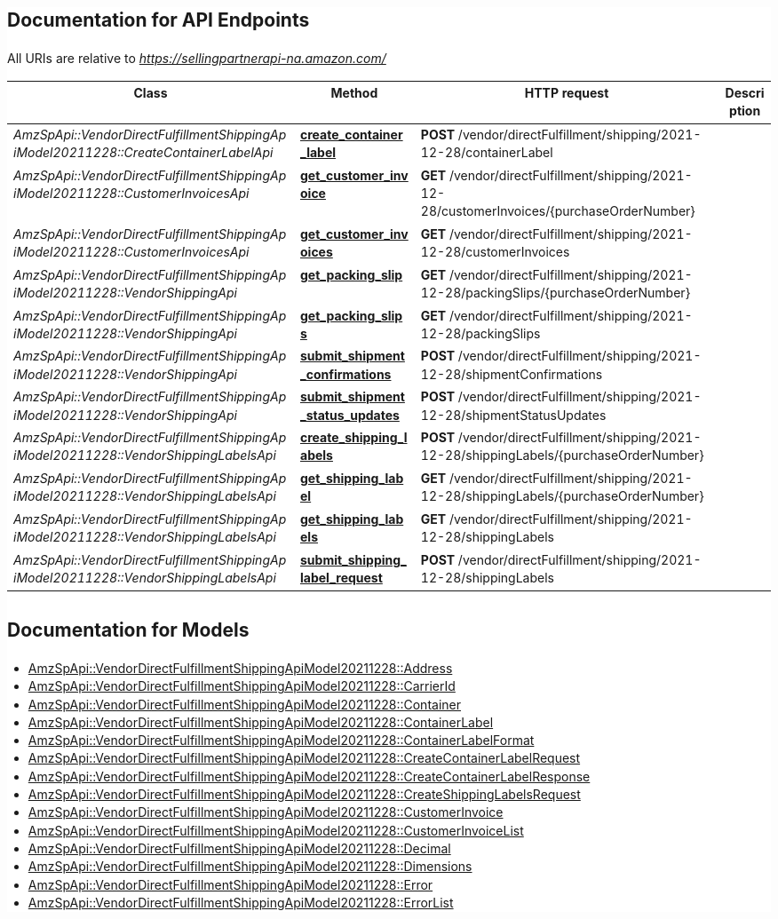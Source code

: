 ## Documentation for API Endpoints

All URIs are relative to *https://sellingpartnerapi-na.amazon.com/*

Class | Method | HTTP request | Description
------------ | ------------- | ------------- | -------------
*AmzSpApi::VendorDirectFulfillmentShippingApiModel20211228::CreateContainerLabelApi* | [**create_container_label**](docs/CreateContainerLabelApi.md#create_container_label) | **POST** /vendor/directFulfillment/shipping/2021-12-28/containerLabel | 
*AmzSpApi::VendorDirectFulfillmentShippingApiModel20211228::CustomerInvoicesApi* | [**get_customer_invoice**](docs/CustomerInvoicesApi.md#get_customer_invoice) | **GET** /vendor/directFulfillment/shipping/2021-12-28/customerInvoices/{purchaseOrderNumber} | 
*AmzSpApi::VendorDirectFulfillmentShippingApiModel20211228::CustomerInvoicesApi* | [**get_customer_invoices**](docs/CustomerInvoicesApi.md#get_customer_invoices) | **GET** /vendor/directFulfillment/shipping/2021-12-28/customerInvoices | 
*AmzSpApi::VendorDirectFulfillmentShippingApiModel20211228::VendorShippingApi* | [**get_packing_slip**](docs/VendorShippingApi.md#get_packing_slip) | **GET** /vendor/directFulfillment/shipping/2021-12-28/packingSlips/{purchaseOrderNumber} | 
*AmzSpApi::VendorDirectFulfillmentShippingApiModel20211228::VendorShippingApi* | [**get_packing_slips**](docs/VendorShippingApi.md#get_packing_slips) | **GET** /vendor/directFulfillment/shipping/2021-12-28/packingSlips | 
*AmzSpApi::VendorDirectFulfillmentShippingApiModel20211228::VendorShippingApi* | [**submit_shipment_confirmations**](docs/VendorShippingApi.md#submit_shipment_confirmations) | **POST** /vendor/directFulfillment/shipping/2021-12-28/shipmentConfirmations | 
*AmzSpApi::VendorDirectFulfillmentShippingApiModel20211228::VendorShippingApi* | [**submit_shipment_status_updates**](docs/VendorShippingApi.md#submit_shipment_status_updates) | **POST** /vendor/directFulfillment/shipping/2021-12-28/shipmentStatusUpdates | 
*AmzSpApi::VendorDirectFulfillmentShippingApiModel20211228::VendorShippingLabelsApi* | [**create_shipping_labels**](docs/VendorShippingLabelsApi.md#create_shipping_labels) | **POST** /vendor/directFulfillment/shipping/2021-12-28/shippingLabels/{purchaseOrderNumber} | 
*AmzSpApi::VendorDirectFulfillmentShippingApiModel20211228::VendorShippingLabelsApi* | [**get_shipping_label**](docs/VendorShippingLabelsApi.md#get_shipping_label) | **GET** /vendor/directFulfillment/shipping/2021-12-28/shippingLabels/{purchaseOrderNumber} | 
*AmzSpApi::VendorDirectFulfillmentShippingApiModel20211228::VendorShippingLabelsApi* | [**get_shipping_labels**](docs/VendorShippingLabelsApi.md#get_shipping_labels) | **GET** /vendor/directFulfillment/shipping/2021-12-28/shippingLabels | 
*AmzSpApi::VendorDirectFulfillmentShippingApiModel20211228::VendorShippingLabelsApi* | [**submit_shipping_label_request**](docs/VendorShippingLabelsApi.md#submit_shipping_label_request) | **POST** /vendor/directFulfillment/shipping/2021-12-28/shippingLabels | 

## Documentation for Models

 - [AmzSpApi::VendorDirectFulfillmentShippingApiModel20211228::Address](docs/Address.md)
 - [AmzSpApi::VendorDirectFulfillmentShippingApiModel20211228::CarrierId](docs/CarrierId.md)
 - [AmzSpApi::VendorDirectFulfillmentShippingApiModel20211228::Container](docs/Container.md)
 - [AmzSpApi::VendorDirectFulfillmentShippingApiModel20211228::ContainerLabel](docs/ContainerLabel.md)
 - [AmzSpApi::VendorDirectFulfillmentShippingApiModel20211228::ContainerLabelFormat](docs/ContainerLabelFormat.md)
 - [AmzSpApi::VendorDirectFulfillmentShippingApiModel20211228::CreateContainerLabelRequest](docs/CreateContainerLabelRequest.md)
 - [AmzSpApi::VendorDirectFulfillmentShippingApiModel20211228::CreateContainerLabelResponse](docs/CreateContainerLabelResponse.md)
 - [AmzSpApi::VendorDirectFulfillmentShippingApiModel20211228::CreateShippingLabelsRequest](docs/CreateShippingLabelsRequest.md)
 - [AmzSpApi::VendorDirectFulfillmentShippingApiModel20211228::CustomerInvoice](docs/CustomerInvoice.md)
 - [AmzSpApi::VendorDirectFulfillmentShippingApiModel20211228::CustomerInvoiceList](docs/CustomerInvoiceList.md)
 - [AmzSpApi::VendorDirectFulfillmentShippingApiModel20211228::Decimal](docs/Decimal.md)
 - [AmzSpApi::VendorDirectFulfillmentShippingApiModel20211228::Dimensions](docs/Dimensions.md)
 - [AmzSpApi::VendorDirectFulfillmentShippingApiModel20211228::Error](docs/Error.md)
 - [AmzSpApi::VendorDirectFulfillmentShippingApiModel20211228::ErrorList](docs/ErrorList.md)